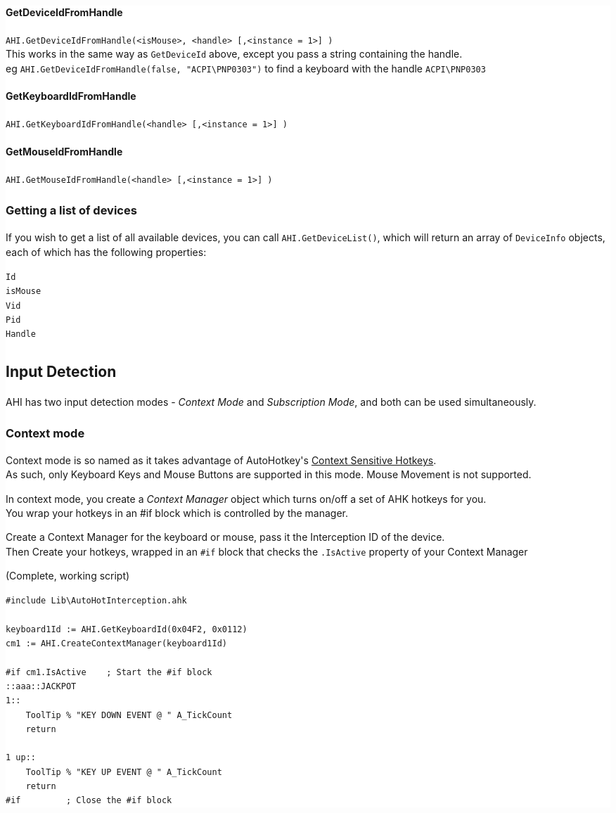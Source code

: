#### GetDeviceIdFromHandle

`AHI.GetDeviceIdFromHandle(<isMouse>, <handle> [,<instance = 1>] )`  
This works in the same way as `GetDeviceId` above, except you pass a string containing the handle.  
eg `AHI.GetDeviceIdFromHandle(false, "ACPI\PNP0303")` to find a keyboard with the handle `ACPI\PNP0303`

#### GetKeyboardIdFromHandle

`AHI.GetKeyboardIdFromHandle(<handle> [,<instance = 1>] )`

#### GetMouseIdFromHandle

`AHI.GetMouseIdFromHandle(<handle> [,<instance = 1>] )`

### Getting a list of devices

If you wish to get a list of all available devices, you can call `AHI.GetDeviceList()`, which will return an array of `DeviceInfo` objects, each of which has the following properties:

```
Id
isMouse
Vid
Pid
Handle
```

## Input Detection

AHI has two input detection modes - _Context Mode_ and _Subscription Mode_, and both can be used simultaneously.

### Context mode

Context mode is so named as it takes advantage of AutoHotkey's [Context Sensitive Hotkeys](https://autohotkey.com/docs/Hotkeys.htm#Context).  
As such, only Keyboard Keys and Mouse Buttons are supported in this mode. Mouse Movement is not supported.

In context mode, you create a _Context Manager_ object which turns on/off a set of AHK hotkeys for you.  
You wrap your hotkeys in an #if block which is controlled by the manager.

Create a Context Manager for the keyboard or mouse, pass it the Interception ID of the device.  
Then Create your hotkeys, wrapped in an `#if` block that checks the `.IsActive` property of your Context Manager

(Complete, working script)

```
#include Lib\AutoHotInterception.ahk

keyboard1Id := AHI.GetKeyboardId(0x04F2, 0x0112)
cm1 := AHI.CreateContextManager(keyboard1Id)

#if cm1.IsActive	; Start the #if block
::aaa::JACKPOT
1::
	ToolTip % "KEY DOWN EVENT @ " A_TickCount
	return

1 up::
	ToolTip % "KEY UP EVENT @ " A_TickCount
	return
#if			; Close the #if block
```
